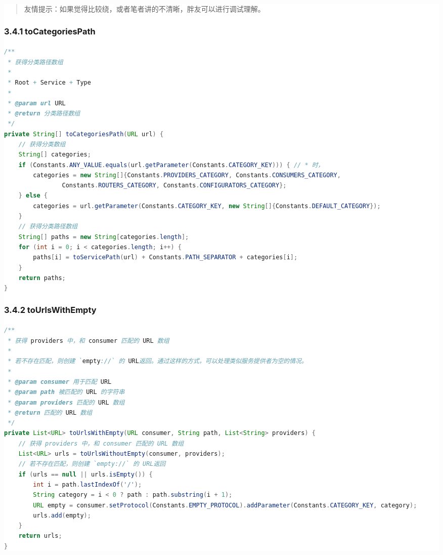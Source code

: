 > 友情提示：如果觉得比较绕，或者笔者讲的不清晰，胖友可以进行调试理解。

### 3.4.1 toCategoriesPath

```Java
/**
 * 获得分类路径数组
 *
 * Root + Service + Type
 *
 * @param url URL
 * @return 分类路径数组
 */
private String[] toCategoriesPath(URL url) {
    // 获得分类数组
    String[] categories;
    if (Constants.ANY_VALUE.equals(url.getParameter(Constants.CATEGORY_KEY))) { // * 时，
        categories = new String[]{Constants.PROVIDERS_CATEGORY, Constants.CONSUMERS_CATEGORY,
                Constants.ROUTERS_CATEGORY, Constants.CONFIGURATORS_CATEGORY};
    } else {
        categories = url.getParameter(Constants.CATEGORY_KEY, new String[]{Constants.DEFAULT_CATEGORY});
    }
    // 获得分类路径数组
    String[] paths = new String[categories.length];
    for (int i = 0; i < categories.length; i++) {
        paths[i] = toServicePath(url) + Constants.PATH_SEPARATOR + categories[i];
    }
    return paths;
}
```

### 3.4.2 toUrlsWithEmpty

```Java
/**
 * 获得 providers 中，和 consumer 匹配的 URL 数组
 *
 * 若不存在匹配，则创建 `empty://` 的 URL返回。通过这样的方式，可以处理类似服务提供者为空的情况。
 *
 * @param consumer 用于匹配 URL
 * @param path 被匹配的 URL 的字符串
 * @param providers 匹配的 URL 数组
 * @return 匹配的 URL 数组
 */
private List<URL> toUrlsWithEmpty(URL consumer, String path, List<String> providers) {
    // 获得 providers 中，和 consumer 匹配的 URL 数组
    List<URL> urls = toUrlsWithoutEmpty(consumer, providers);
    // 若不存在匹配，则创建 `empty://` 的 URL返回
    if (urls == null || urls.isEmpty()) {
        int i = path.lastIndexOf('/');
        String category = i < 0 ? path : path.substring(i + 1);
        URL empty = consumer.setProtocol(Constants.EMPTY_PROTOCOL).addParameter(Constants.CATEGORY_KEY, category);
        urls.add(empty);
    }
    return urls;
}
```
